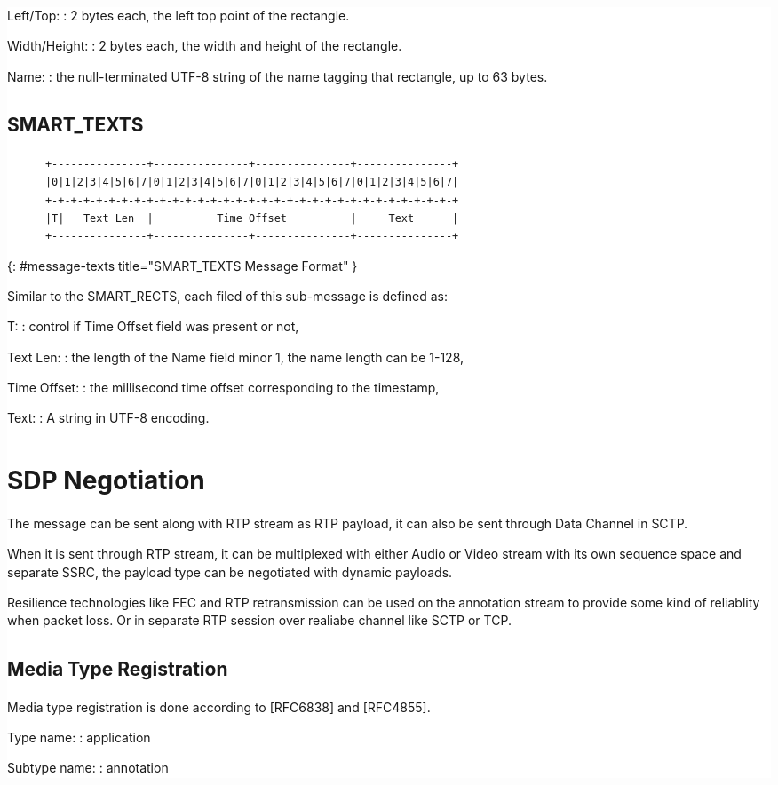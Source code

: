 Left/Top:
: 2 bytes each, the left top point of the rectangle.

Width/Height:
: 2 bytes each, the width and height of the rectangle.

Name:
: the null-terminated UTF-8 string of the name tagging that rectangle, up to 63 bytes.

## SMART_TEXTS

~~~~~~~~~~~
      +---------------+---------------+---------------+---------------+
      |0|1|2|3|4|5|6|7|0|1|2|3|4|5|6|7|0|1|2|3|4|5|6|7|0|1|2|3|4|5|6|7|
      +-+-+-+-+-+-+-+-+-+-+-+-+-+-+-+-+-+-+-+-+-+-+-+-+-+-+-+-+-+-+-+-+
      |T|   Text Len  |          Time Offset          |     Text      |
      +---------------+---------------+---------------+---------------+
~~~~~~~~~~~
{: #message-texts title="SMART_TEXTS Message Format" }

Similar to the SMART_RECTS, each filed of this sub-message is defined as:

T:
: control if Time Offset field was present or not,

Text Len:
: the length of the Name field minor 1, the name length can be 1-128,

Time Offset:
: the millisecond time offset corresponding to the timestamp,

Text:
: A string in UTF-8 encoding.

# SDP Negotiation

The message can be sent along with RTP stream as RTP payload, it can also be 
sent through Data Channel in SCTP.

When it is sent through RTP stream, it can be multiplexed with either Audio or 
Video stream with its own sequence space and separate SSRC, the payload type 
can be negotiated with dynamic payloads.

Resilience technologies like FEC and RTP retransmission can be used on the
annotation stream to provide some kind of reliablity when packet loss. Or in
separate RTP session over realiabe channel like SCTP or TCP. 

## Media Type Registration

Media type registration is done according to [RFC6838] and [RFC4855].

Type name:
: application

Subtype name:
: annotation
